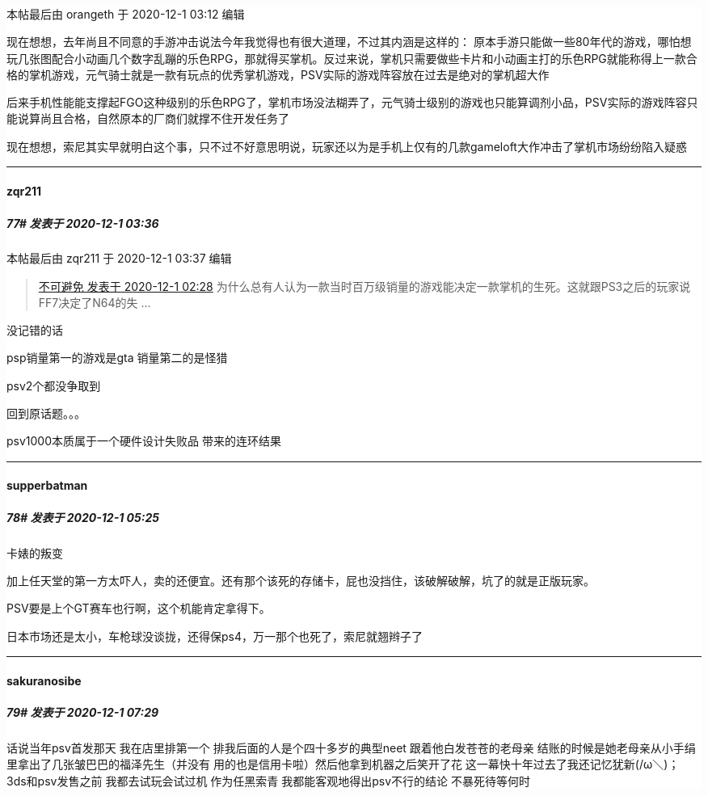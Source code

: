  本帖最后由 orangeth 于 2020-12-1 03:12 编辑 

现在想想，去年尚且不同意的手游冲击说法今年我觉得也有很大道理，不过其内涵是这样的：
原本手游只能做一些80年代的游戏，哪怕想玩几张图配合小动画几个数字乱蹦的乐色RPG，那就得买掌机。反过来说，掌机只需要做些卡片和小动画主打的乐色RPG就能称得上一款合格的掌机游戏，元气骑士就是一款有玩点的优秀掌机游戏，PSV实际的游戏阵容放在过去是绝对的掌机超大作

后来手机性能能支撑起FGO这种级别的乐色RPG了，掌机市场没法糊弄了，元气骑士级别的游戏也只能算调剂小品，PSV实际的游戏阵容只能说算尚且合格，自然原本的厂商们就撑不住开发任务了

现在想想，索尼其实早就明白这个事，只不过不好意思明说，玩家还以为是手机上仅有的几款gameloft大作冲击了掌机市场纷纷陷入疑惑


-----

####  zqr211  
##### 77#       发表于 2020-12-1 03:36


 本帖最后由 zqr211 于 2020-12-1 03:37 编辑 
<blockquote><a href="httphttps://bbs.saraba1st.com/2b/forum.php?mod=redirect&amp;goto=findpost&amp;pid=49572222&amp;ptid=1975081" target="_blank">不可避免 发表于 2020-12-1 02:28</a>
为什么总有人认为一款当时百万级销量的游戏能决定一款掌机的生死。这就跟PS3之后的玩家说FF7决定了N64的失 ...</blockquote>
没记错的话

psp销量第一的游戏是gta
销量第二的是怪猎

psv2个都没争取到

回到原话题。。。


psv1000本质属于一个硬件设计失败品 带来的连环结果 


-----

####  supperbatman  
##### 78#       发表于 2020-12-1 05:25


卡婊的叛变


加上任天堂的第一方太吓人，卖的还便宜。还有那个该死的存储卡，屁也没挡住，该破解破解，坑了的就是正版玩家。


PSV要是上个GT赛车也行啊，这个机能肯定拿得下。


日本市场还是太小，车枪球没谈拢，还得保ps4，万一那个也死了，索尼就翘辫子了


-----

####  sakuranosibe  
##### 79#       发表于 2020-12-1 07:29


话说当年psv首发那天 我在店里排第一个 排我后面的人是个四十多岁的典型neet 跟着他白发苍苍的老母亲 结账的时候是她老母亲从小手绢里拿出了几张皱巴巴的福泽先生（并没有 用的也是信用卡啦）然后他拿到机器之后笑开了花 这一幕快十年过去了我还记忆犹新(/ω＼)； 3ds和psv发售之前 我都去试玩会试过机 作为任黑索青 我都能客观地得出psv不行的结论 不暴死待等何时

